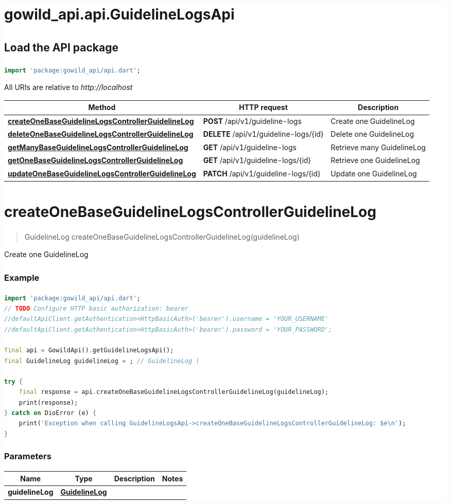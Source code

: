 # gowild_api.api.GuidelineLogsApi

## Load the API package
```dart
import 'package:gowild_api/api.dart';
```

All URIs are relative to *http://localhost*

Method | HTTP request | Description
------------- | ------------- | -------------
[**createOneBaseGuidelineLogsControllerGuidelineLog**](GuidelineLogsApi.md#createonebaseguidelinelogscontrollerguidelinelog) | **POST** /api/v1/guideline-logs | Create one GuidelineLog
[**deleteOneBaseGuidelineLogsControllerGuidelineLog**](GuidelineLogsApi.md#deleteonebaseguidelinelogscontrollerguidelinelog) | **DELETE** /api/v1/guideline-logs/{id} | Delete one GuidelineLog
[**getManyBaseGuidelineLogsControllerGuidelineLog**](GuidelineLogsApi.md#getmanybaseguidelinelogscontrollerguidelinelog) | **GET** /api/v1/guideline-logs | Retrieve many GuidelineLog
[**getOneBaseGuidelineLogsControllerGuidelineLog**](GuidelineLogsApi.md#getonebaseguidelinelogscontrollerguidelinelog) | **GET** /api/v1/guideline-logs/{id} | Retrieve one GuidelineLog
[**updateOneBaseGuidelineLogsControllerGuidelineLog**](GuidelineLogsApi.md#updateonebaseguidelinelogscontrollerguidelinelog) | **PATCH** /api/v1/guideline-logs/{id} | Update one GuidelineLog


# **createOneBaseGuidelineLogsControllerGuidelineLog**
> GuidelineLog createOneBaseGuidelineLogsControllerGuidelineLog(guidelineLog)

Create one GuidelineLog

### Example
```dart
import 'package:gowild_api/api.dart';
// TODO Configure HTTP basic authorization: bearer
//defaultApiClient.getAuthentication<HttpBasicAuth>('bearer').username = 'YOUR_USERNAME'
//defaultApiClient.getAuthentication<HttpBasicAuth>('bearer').password = 'YOUR_PASSWORD';

final api = GowildApi().getGuidelineLogsApi();
final GuidelineLog guidelineLog = ; // GuidelineLog | 

try {
    final response = api.createOneBaseGuidelineLogsControllerGuidelineLog(guidelineLog);
    print(response);
} catch on DioError (e) {
    print('Exception when calling GuidelineLogsApi->createOneBaseGuidelineLogsControllerGuidelineLog: $e\n');
}
```

### Parameters

Name | Type | Description  | Notes
------------- | ------------- | ------------- | -------------
 **guidelineLog** | [**GuidelineLog**](GuidelineLog.md)|  | 
